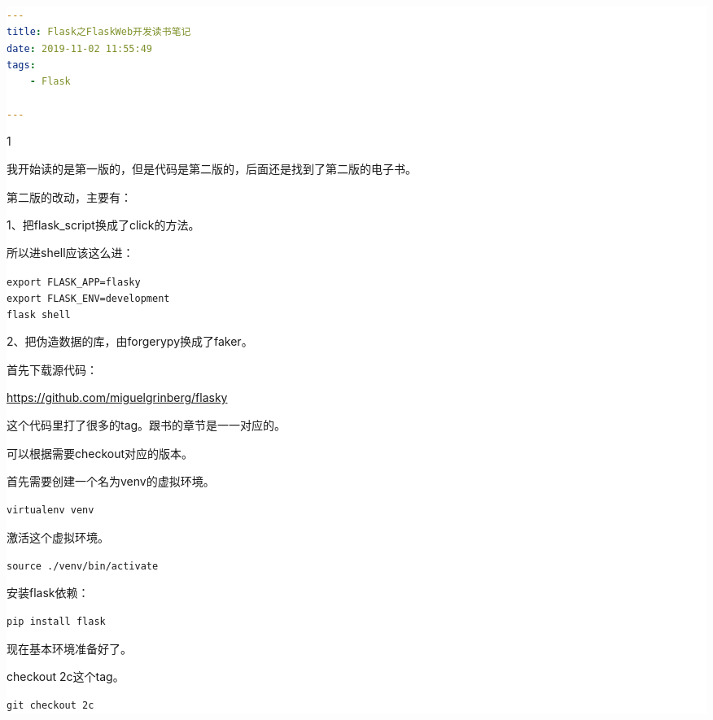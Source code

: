 ```yaml
---
title: Flask之FlaskWeb开发读书笔记
date: 2019-11-02 11:55:49
tags:
	- Flask

---
```


1

我开始读的是第一版的，但是代码是第二版的，后面还是找到了第二版的电子书。

第二版的改动，主要有：

1、把flask_script换成了click的方法。

所以进shell应该这么进：

```
export FLASK_APP=flasky
export FLASK_ENV=development
flask shell
```

2、把伪造数据的库，由forgerypy换成了faker。



首先下载源代码：

https://github.com/miguelgrinberg/flasky

这个代码里打了很多的tag。跟书的章节是一一对应的。

可以根据需要checkout对应的版本。

首先需要创建一个名为venv的虚拟环境。

```
virtualenv venv
```

激活这个虚拟环境。

```
source ./venv/bin/activate
```

安装flask依赖：

```
pip install flask
```

现在基本环境准备好了。

checkout 2c这个tag。

```
git checkout 2c
```
